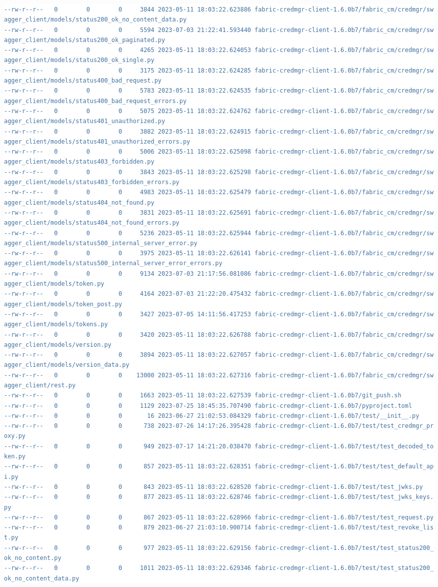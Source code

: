 ```diff
--rw-r--r--   0        0        0     3844 2023-05-11 18:03:22.623886 fabric-credmgr-client-1.6.0b7/fabric_cm/credmgr/swagger_client/models/status200_ok_no_content_data.py
--rw-r--r--   0        0        0     5594 2023-07-03 21:22:41.593440 fabric-credmgr-client-1.6.0b7/fabric_cm/credmgr/swagger_client/models/status200_ok_paginated.py
--rw-r--r--   0        0        0     4265 2023-05-11 18:03:22.624053 fabric-credmgr-client-1.6.0b7/fabric_cm/credmgr/swagger_client/models/status200_ok_single.py
--rw-r--r--   0        0        0     3175 2023-05-11 18:03:22.624285 fabric-credmgr-client-1.6.0b7/fabric_cm/credmgr/swagger_client/models/status400_bad_request.py
--rw-r--r--   0        0        0     5783 2023-05-11 18:03:22.624535 fabric-credmgr-client-1.6.0b7/fabric_cm/credmgr/swagger_client/models/status400_bad_request_errors.py
--rw-r--r--   0        0        0     5075 2023-05-11 18:03:22.624762 fabric-credmgr-client-1.6.0b7/fabric_cm/credmgr/swagger_client/models/status401_unauthorized.py
--rw-r--r--   0        0        0     3882 2023-05-11 18:03:22.624915 fabric-credmgr-client-1.6.0b7/fabric_cm/credmgr/swagger_client/models/status401_unauthorized_errors.py
--rw-r--r--   0        0        0     5006 2023-05-11 18:03:22.625098 fabric-credmgr-client-1.6.0b7/fabric_cm/credmgr/swagger_client/models/status403_forbidden.py
--rw-r--r--   0        0        0     3843 2023-05-11 18:03:22.625298 fabric-credmgr-client-1.6.0b7/fabric_cm/credmgr/swagger_client/models/status403_forbidden_errors.py
--rw-r--r--   0        0        0     4983 2023-05-11 18:03:22.625479 fabric-credmgr-client-1.6.0b7/fabric_cm/credmgr/swagger_client/models/status404_not_found.py
--rw-r--r--   0        0        0     3831 2023-05-11 18:03:22.625691 fabric-credmgr-client-1.6.0b7/fabric_cm/credmgr/swagger_client/models/status404_not_found_errors.py
--rw-r--r--   0        0        0     5236 2023-05-11 18:03:22.625944 fabric-credmgr-client-1.6.0b7/fabric_cm/credmgr/swagger_client/models/status500_internal_server_error.py
--rw-r--r--   0        0        0     3975 2023-05-11 18:03:22.626141 fabric-credmgr-client-1.6.0b7/fabric_cm/credmgr/swagger_client/models/status500_internal_server_error_errors.py
--rw-r--r--   0        0        0     9134 2023-07-03 21:17:56.081086 fabric-credmgr-client-1.6.0b7/fabric_cm/credmgr/swagger_client/models/token.py
--rw-r--r--   0        0        0     4164 2023-07-03 21:22:20.475432 fabric-credmgr-client-1.6.0b7/fabric_cm/credmgr/swagger_client/models/token_post.py
--rw-r--r--   0        0        0     3427 2023-07-05 14:11:56.417253 fabric-credmgr-client-1.6.0b7/fabric_cm/credmgr/swagger_client/models/tokens.py
--rw-r--r--   0        0        0     3420 2023-05-11 18:03:22.626788 fabric-credmgr-client-1.6.0b7/fabric_cm/credmgr/swagger_client/models/version.py
--rw-r--r--   0        0        0     3894 2023-05-11 18:03:22.627057 fabric-credmgr-client-1.6.0b7/fabric_cm/credmgr/swagger_client/models/version_data.py
--rw-r--r--   0        0        0    13000 2023-05-11 18:03:22.627316 fabric-credmgr-client-1.6.0b7/fabric_cm/credmgr/swagger_client/rest.py
--rw-r--r--   0        0        0     1663 2023-05-11 18:03:22.627539 fabric-credmgr-client-1.6.0b7/git_push.sh
--rw-r--r--   0        0        0     1129 2023-07-25 18:45:35.707490 fabric-credmgr-client-1.6.0b7/pyproject.toml
--rw-r--r--   0        0        0       16 2023-06-27 21:02:53.084329 fabric-credmgr-client-1.6.0b7/test/__init__.py
--rw-r--r--   0        0        0      738 2023-07-26 14:17:26.395428 fabric-credmgr-client-1.6.0b7/test/test_credmgr_proxy.py
--rw-r--r--   0        0        0      949 2023-07-17 14:21:20.038470 fabric-credmgr-client-1.6.0b7/test/test_decoded_token.py
--rw-r--r--   0        0        0      857 2023-05-11 18:03:22.628351 fabric-credmgr-client-1.6.0b7/test/test_default_api.py
--rw-r--r--   0        0        0      843 2023-05-11 18:03:22.628520 fabric-credmgr-client-1.6.0b7/test/test_jwks.py
--rw-r--r--   0        0        0      877 2023-05-11 18:03:22.628746 fabric-credmgr-client-1.6.0b7/test/test_jwks_keys.py
--rw-r--r--   0        0        0      867 2023-05-11 18:03:22.628966 fabric-credmgr-client-1.6.0b7/test/test_request.py
--rw-r--r--   0        0        0      879 2023-06-27 21:03:10.900714 fabric-credmgr-client-1.6.0b7/test/test_revoke_list.py
--rw-r--r--   0        0        0      977 2023-05-11 18:03:22.629156 fabric-credmgr-client-1.6.0b7/test/test_status200_ok_no_content.py
--rw-r--r--   0        0        0     1011 2023-05-11 18:03:22.629346 fabric-credmgr-client-1.6.0b7/test/test_status200_ok_no_content_data.py
```